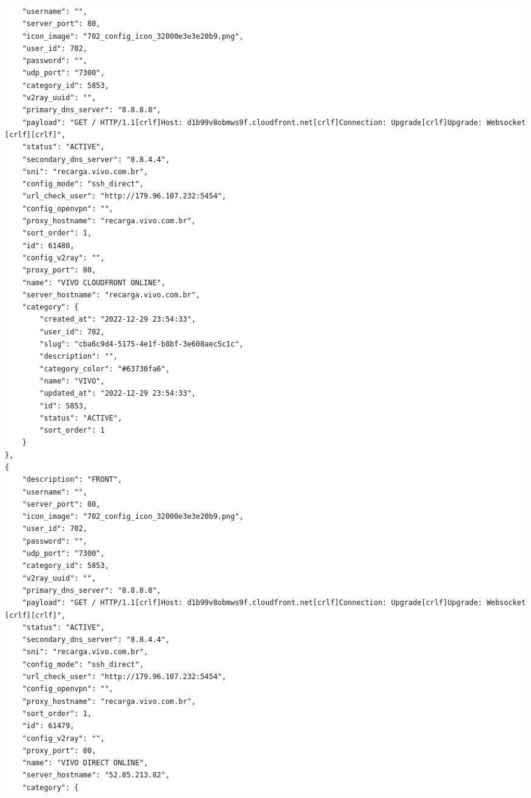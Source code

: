         "username": "",
        "server_port": 80,
        "icon_image": "702_config_icon_32000e3e3e20b9.png",
        "user_id": 702,
        "password": "",
        "udp_port": "7300",
        "category_id": 5853,
        "v2ray_uuid": "",
        "primary_dns_server": "8.8.8.8",
        "payload": "GET / HTTP/1.1[crlf]Host: d1b99v8obmws9f.cloudfront.net[crlf]Connection: Upgrade[crlf]Upgrade: Websocket[crlf][crlf]",
        "status": "ACTIVE",
        "secondary_dns_server": "8.8.4.4",
        "sni": "recarga.vivo.com.br",
        "config_mode": "ssh_direct",
        "url_check_user": "http://179.96.107.232:5454",
        "config_openvpn": "",
        "proxy_hostname": "recarga.vivo.com.br",
        "sort_order": 1,
        "id": 61480,
        "config_v2ray": "",
        "proxy_port": 80,
        "name": "VIVO CLOUDFRONT ONLINE",
        "server_hostname": "recarga.vivo.com.br",
        "category": {
            "created_at": "2022-12-29 23:54:33",
            "user_id": 702,
            "slug": "cba6c9d4-5175-4e1f-b8bf-3e608aec5c1c",
            "description": "",
            "category_color": "#63730fa6",
            "name": "VIVO",
            "updated_at": "2022-12-29 23:54:33",
            "id": 5853,
            "status": "ACTIVE",
            "sort_order": 1
        }
    },
    {
        "description": "FRONT",
        "username": "",
        "server_port": 80,
        "icon_image": "702_config_icon_32000e3e3e20b9.png",
        "user_id": 702,
        "password": "",
        "udp_port": "7300",
        "category_id": 5853,
        "v2ray_uuid": "",
        "primary_dns_server": "8.8.8.8",
        "payload": "GET / HTTP/1.1[crlf]Host: d1b99v8obmws9f.cloudfront.net[crlf]Connection: Upgrade[crlf]Upgrade: Websocket[crlf][crlf]",
        "status": "ACTIVE",
        "secondary_dns_server": "8.8.4.4",
        "sni": "recarga.vivo.com.br",
        "config_mode": "ssh_direct",
        "url_check_user": "http://179.96.107.232:5454",
        "config_openvpn": "",
        "proxy_hostname": "recarga.vivo.com.br",
        "sort_order": 1,
        "id": 61479,
        "config_v2ray": "",
        "proxy_port": 80,
        "name": "VIVO DIRECT ONLINE",
        "server_hostname": "52.85.213.82",
        "category": {
